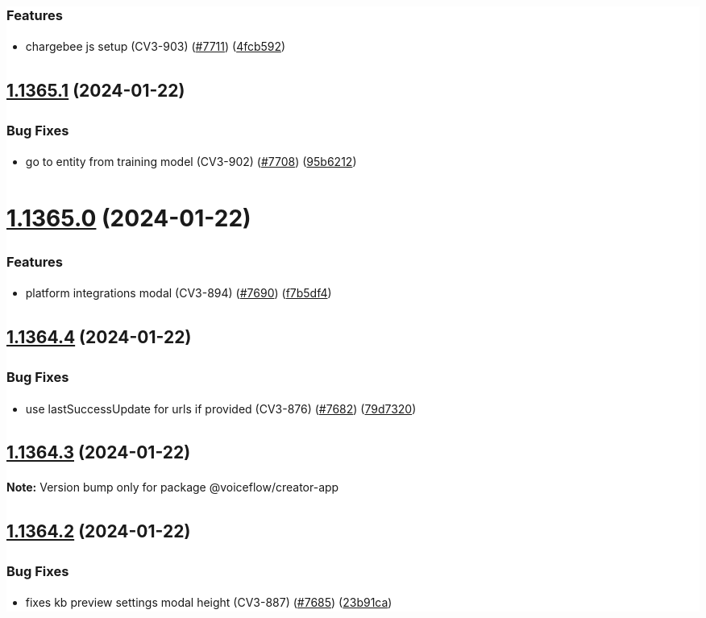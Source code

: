 ### Features

* chargebee js setup (CV3-903) ([#7711](https://github.com/voiceflow/creator-app/issues/7711)) ([4fcb592](https://github.com/voiceflow/creator-app/commit/4fcb592eccc6a39ae33c3c94bfafc51a6e77f373))

## [1.1365.1](https://github.com/voiceflow/creator-app/compare/@voiceflow/creator-app@1.1365.0...@voiceflow/creator-app@1.1365.1) (2024-01-22)

### Bug Fixes

* go to entity from training model (CV3-902) ([#7708](https://github.com/voiceflow/creator-app/issues/7708)) ([95b6212](https://github.com/voiceflow/creator-app/commit/95b6212374b92277f3e5a45bfde4ed768107ff97))

# [1.1365.0](https://github.com/voiceflow/creator-app/compare/@voiceflow/creator-app@1.1364.4...@voiceflow/creator-app@1.1365.0) (2024-01-22)

### Features

* platform integrations modal (CV3-894) ([#7690](https://github.com/voiceflow/creator-app/issues/7690)) ([f7b5df4](https://github.com/voiceflow/creator-app/commit/f7b5df4c1ca3db1c5f32c4886b695364fc7cbdf7))

## [1.1364.4](https://github.com/voiceflow/creator-app/compare/@voiceflow/creator-app@1.1364.3...@voiceflow/creator-app@1.1364.4) (2024-01-22)

### Bug Fixes

* use lastSuccessUpdate for urls if provided (CV3-876) ([#7682](https://github.com/voiceflow/creator-app/issues/7682)) ([79d7320](https://github.com/voiceflow/creator-app/commit/79d7320cf47fa42c3a8b065669a0cfbb6f266417))

## [1.1364.3](https://github.com/voiceflow/creator-app/compare/@voiceflow/creator-app@1.1364.2...@voiceflow/creator-app@1.1364.3) (2024-01-22)

**Note:** Version bump only for package @voiceflow/creator-app

## [1.1364.2](https://github.com/voiceflow/creator-app/compare/@voiceflow/creator-app@1.1364.1...@voiceflow/creator-app@1.1364.2) (2024-01-22)

### Bug Fixes

* fixes kb preview settings modal height (CV3-887) ([#7685](https://github.com/voiceflow/creator-app/issues/7685)) ([23b91ca](https://github.com/voiceflow/creator-app/commit/23b91cafec3dd71ce72fb49bd8d42b5e2df7b4b8))
